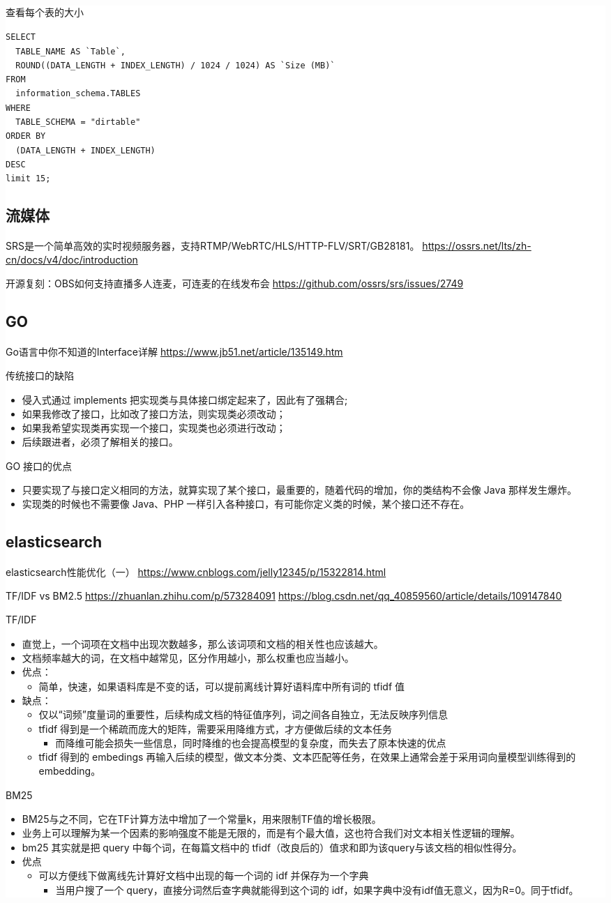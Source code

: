 查看每个表的大小

    SELECT
      TABLE_NAME AS `Table`,
      ROUND((DATA_LENGTH + INDEX_LENGTH) / 1024 / 1024) AS `Size (MB)`
    FROM
      information_schema.TABLES
    WHERE
      TABLE_SCHEMA = "dirtable"
    ORDER BY
      (DATA_LENGTH + INDEX_LENGTH)
    DESC
    limit 15;

## 流媒体

SRS是一个简单高效的实时视频服务器，支持RTMP/WebRTC/HLS/HTTP-FLV/SRT/GB28181。
https://ossrs.net/lts/zh-cn/docs/v4/doc/introduction

开源复刻：OBS如何支持直播多人连麦，可连麦的在线发布会
https://github.com/ossrs/srs/issues/2749


## GO

Go语言中你不知道的Interface详解
https://www.jb51.net/article/135149.htm

传统接口的缺陷
- 侵入式通过 implements 把实现类与具体接口绑定起来了，因此有了强耦合;
- 如果我修改了接口，比如改了接口方法，则实现类必须改动；
- 如果我希望实现类再实现一个接口，实现类也必须进行改动；
- 后续跟进者，必须了解相关的接口。

GO 接口的优点
- 只要实现了与接口定义相同的方法，就算实现了某个接口，最重要的，随着代码的增加，你的类结构不会像 Java 那样发生爆炸。
- 实现类的时候也不需要像 Java、PHP 一样引入各种接口，有可能你定义类的时候，某个接口还不存在。

## elasticsearch

elasticsearch性能优化（一）
https://www.cnblogs.com/jelly12345/p/15322814.html

TF/IDF vs BM2.5
https://zhuanlan.zhihu.com/p/573284091
https://blog.csdn.net/qq_40859560/article/details/109147840

TF/IDF

- 直觉上，一个词项在文档中出现次数越多，那么该词项和文档的相关性也应该越大。
- 文档频率越大的词，在文档中越常见，区分作用越小，那么权重也应当越小。
- 优点：
    - 简单，快速，如果语料库是不变的话，可以提前离线计算好语料库中所有词的 tfidf 值
- 缺点：
    - 仅以“词频”度量词的重要性，后续构成文档的特征值序列，词之间各自独立，无法反映序列信息
    - tfidf 得到是一个稀疏而庞大的矩阵，需要采用降维方式，才方便做后续的文本任务
        - 而降维可能会损失一些信息，同时降维的也会提高模型的复杂度，而失去了原本快速的优点 
    - tfidf 得到的 embedings 再输入后续的模型，做文本分类、文本匹配等任务，在效果上通常会差于采用词向量模型训练得到的 embedding。

BM25

- BM25与之不同，它在TF计算方法中增加了一个常量k，用来限制TF值的增长极限。
- 业务上可以理解为某一个因素的影响强度不能是无限的，而是有个最大值，这也符合我们对文本相关性逻辑的理解。 
- bm25 其实就是把 query 中每个词，在每篇文档中的 tfidf（改良后的）值求和即为该query与该文档的相似性得分。
- 优点
    - 可以方便线下做离线先计算好文档中出现的每一个词的 idf 并保存为一个字典
        - 当用户搜了一个 query，直接分词然后查字典就能得到这个词的 idf，如果字典中没有idf值无意义，因为R=0。同于tfidf。
